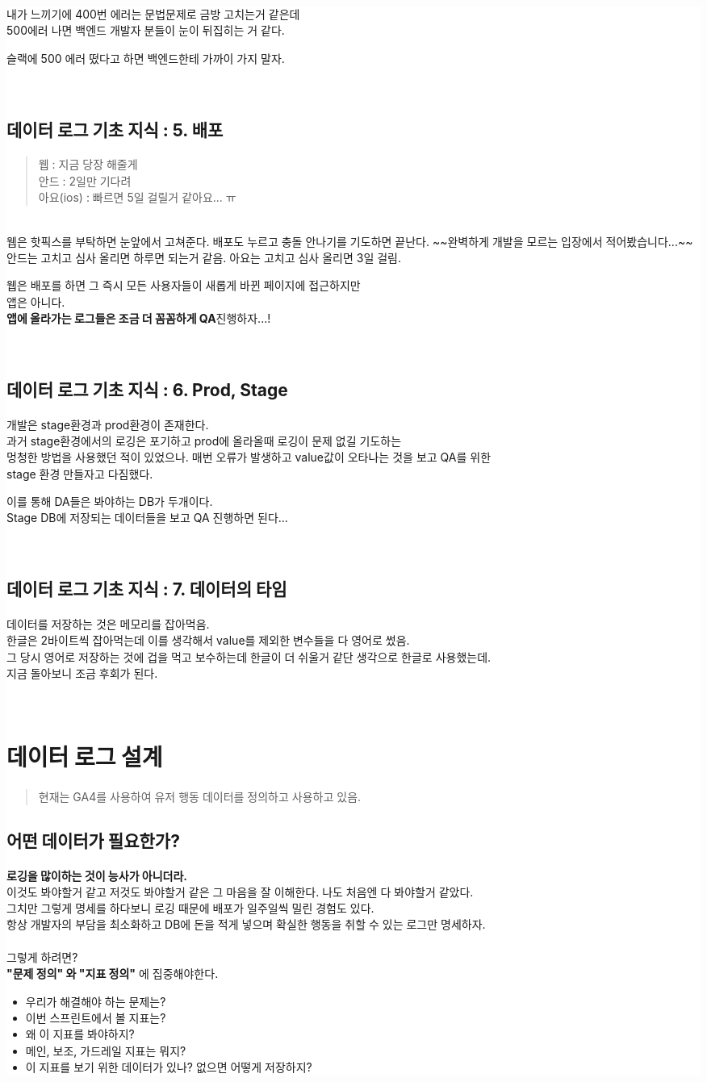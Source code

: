 내가 느끼기에 400번 에러는 문법문제로 금방 고치는거 같은데    
500에러 나면 백엔드 개발자 분들이 눈이 뒤집히는 거 같다.   

슬랙에 500 에러 떴다고 하면 백엔드한테 가까이 가지 말자.    

<br>

## 데이터 로그 기초 지식 : 5. 배포 
> 웹 : 지금 당장 해줄게    
안드 : 2일만 기다려    
아요(ios) : 빠르면 5일 걸릴거 같아요... ㅠ    

<br> 
웹은 핫픽스를 부탁하면 눈앞에서 고쳐준다. 배포도 누르고 충돌 안나기를 기도하면 끝난다.     
~~완벽하게 개발을 모르는 입장에서 적어봤습니다...~~    
안드는 고치고 심사 올리면 하루면 되는거 같음.   
아요는 고치고 심사 올리면 3일 걸림.   

웹은 배포를 하면 그 즉시 모든 사용자들이 새롭게 바뀐 페이지에 접근하지만    
앱은 아니다.     
**앱에 올라가는 로그들은 조금 더 꼼꼼하게 QA**진행하자...!    


<br>

## 데이터 로그 기초 지식 : 6. Prod, Stage   
개발은 stage환경과 prod환경이 존재한다.    
과거 stage환경에서의 로깅은 포기하고 prod에 올라올때 로깅이 문제 없길 기도하는     
멍청한 방법을 사용했던 적이 있었으나. 매번 오류가 발생하고 value값이 오타나는 것을 보고 QA를 위한    
 stage 환경 만들자고 다짐했다.    
   
이를 통해 DA들은 봐야하는 DB가 두개이다.    
Stage DB에 저장되는 데이터들을 보고 QA 진행하면 된다... 


<br>

## 데이터 로그 기초 지식 : 7. 데이터의 타임 
데이터를 저장하는 것은 메모리를 잡아먹음.   
한글은 2바이트씩 잡아먹는데 이를 생각해서 value를 제외한 변수들을 다 영어로 썼음.   
그 당시 영어로 저장하는 것에 겁을 먹고 보수하는데 한글이 더 쉬울거 같단 생각으로 한글로 사용했는데.   
지금 돌아보니 조금 후회가 된다.    


<br>

# 데이터 로그 설계  
> 현재는 GA4를 사용하여 유저 행동 데이터를 정의하고 사용하고 있음.    
   
## 어떤 데이터가 필요한가?    
**로깅을 많이하는 것이 능사가 아니더라.**    
이것도 봐야할거 같고 저것도 봐야할거 같은 그 마음을 잘 이해한다. 나도 처음엔 다 봐야할거 같았다.   
그치만 그렇게 명세를 하다보니 로깅 때문에 배포가 일주일씩 밀린 경험도 있다.    
항상 개발자의 부담을 최소화하고 DB에 돈을 적게 넣으며 확실한 행동을 취할 수 있는 로그만 명세하자.    
<br>
그렇게 하려면?    
**"문제 정의" 와 "지표 정의"** 에 집중해야한다. 
* 우리가 해결해야 하는 문제는? 
* 이번 스프린트에서 볼 지표는? 
* 왜 이 지표를 봐야하지? 
* 메인, 보조, 가드레일 지표는 뭐지? 
* 이 지표를 보기 위한 데이터가 있나? 없으면 어떻게 저장하지? 
